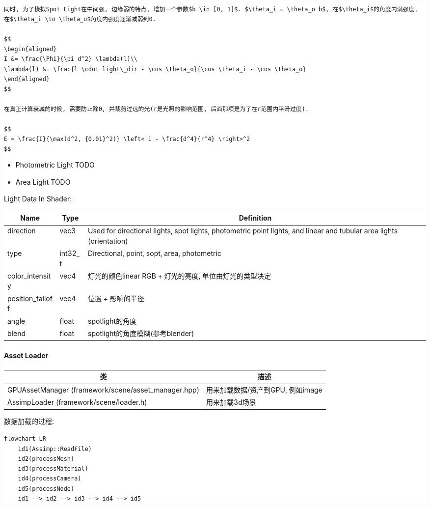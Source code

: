     同时, 为了模拟Spot Light在中间强, 边缘弱的特点, 增加一个参数$b \in [0, 1]$. $\theta_i = \theta_o b$, 在$\theta_i$的角度内满强度, 在$\theta_i \to \theta_o$角度内强度逐渐减弱到0.

    $$
    \begin{aligned}
    I &= \frac{\Phi}{\pi d^2} \lambda(l)\\
    \lambda(l) &= \frac{l \cdot light\_dir - \cos \theta_o}{\cos \theta_i - \cos \theta_o}
    \end{aligned}
    $$

    在真正计算衰减的时候, 需要防止除0, 并裁剪过远的光(r是光照的影响范围, 后面那项是为了在r范围内平滑过度).

    $$    
    E = \frac{I}{\max(d^2, {0.01}^2)} \left< 1 - \frac{d^4}{r^4} \right>^2
    $$

* Photometric Light
    TODO

* Area Light
    TODO

Light Data In Shader:

| Name| Type | Definition |
| --- | --- | --- |
| direction | vec3 | Used for directional lights, spot lights, photometric point lights, and linear and tubular area lights (orientation) |
| type | int32_t | Directional, point, sopt, area, photometric |
| color_intensity | vec4 | 灯光的颜色linear RGB + 灯光的亮度, 单位由灯光的类型决定 |
| position_falloff | vec4 | 位置 + 影响的半径 |
| angle | float | spotlight的角度 |
| blend | float | spotlight的角度模糊(参考blender) |


#### Asset Loader

| 类 | 描述 |
| --- | --- |
| GPUAssetManager (framework/scene/asset_manager.hpp) | 用来加载数据/资产到GPU, 例如image |
| AssimpLoader (framework/scene/loader.h) | 用来加载3d场景 |

数据加载的过程:

```mermaid
flowchart LR
	id1(Assimp::ReadFile)
	id2(processMesh)
	id3(processMaterial)
	id4(processCamera)
	id5(processNode)
	id1 --> id2 --> id3 --> id4 --> id5
```
